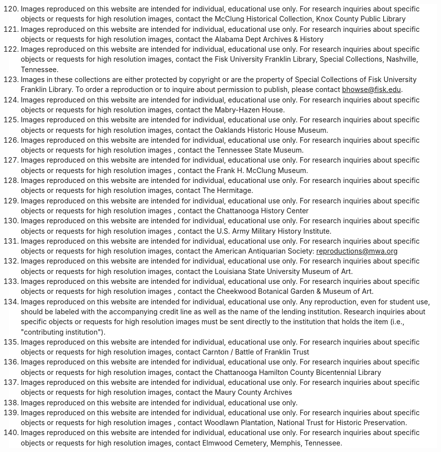 120. Images reproduced on this website are intended for individual, educational use only. For research inquiries about specific objects or requests for high resolution images, contact the McClung Historical Collection, Knox County Public Library
121. Images reproduced on this website are intended for individual, educational use only. For research inquiries about specific objects or requests for high resolution images, contact the Alabama Dept Archives & History
122. Images reproduced on this website are intended for individual, educational use only. For research inquiries about specific objects or requests for high resolution images, contact the Fisk University Franklin Library, Special Collections, Nashville, Tennessee.
123. Images in these collections are either protected by copyright or are the property of Special Collections of Fisk University Franklin Library. To order a reproduction or to inquire about permission to publish, please contact bhowse@fisk.edu.
124. Images reproduced on this website are intended for individual, educational use only. For research inquiries about specific objects or requests for high resolution images, contact the Mabry-Hazen House.
125. Images reproduced on this website are intended for individual, educational use only. For research inquiries about specific objects or requests for high resolution images, contact the Oaklands Historic House Museum.
126. Images reproduced on this website are intended for individual, educational use only. For research inquiries about specific objects or requests for high resolution images , contact the Tennessee State Museum.
127. Images reproduced on this website are intended for individual, educational use only. For research inquiries about specific objects or requests for high resolution images , contact the Frank H. McClung Museum.
128. Images reproduced on this website are intended for individual, educational use only. For research inquiries about specific objects or requests for high resolution images, contact The Hermitage.
129. Images reproduced on this website are intended for individual, educational use only. For research inquiries about specific objects or requests for high resolution images , contact the Chattanooga History Center
130. Images reproduced on this website are intended for individual, educational use only. For research inquiries about specific objects or requests for high resolution images , contact the U.S. Army Military History Institute.
131. Images reproduced on this website are intended for individual, educational use only. For research inquiries about specific objects or requests for high resolution images, contact the American Antiquarian Society: reproductions@mwa.org
132. Images reproduced on this website are intended for individual, educational use only. For research inquiries about specific objects or requests for high resolution images, contact the Louisiana State University Museum of Art.
133. Images reproduced on this website are intended for individual, educational use only. For research inquiries about specific objects or requests for high resolution images , contact the Cheekwood Botanical Garden & Museum of Art.
134. Images reproduced on this website are intended for individual, educational use only. Any reproduction, even for student use, should be labeled with the accompanying credit line as well as the name of the lending institution. Research inquiries about specific objects or requests for high resolution images must be sent directly to the institution that holds the item (i.e., "contributing institution").
135. Images reproduced on this website are intended for individual, educational use only. For research inquiries about specific objects or requests for high resolution images, contact Carnton / Battle of Franklin Trust
136. Images reproduced on this website are intended for individual, educational use only. For research inquiries about specific objects or requests for high resolution images, contact the Chattanooga Hamilton County Bicentennial Library
137. Images reproduced on this website are intended for individual, educational use only. For research inquiries about specific objects or requests for high resolution images, contact the Maury County Archives
138. Images reproduced on this website are intended for individual, educational use only.
139. Images reproduced on this website are intended for individual, educational use only. For research inquiries about specific objects or requests for high resolution images , contact Woodlawn Plantation, National Trust for Historic Preservation.
140. Images reproduced on this website are intended for individual, educational use only. For research inquiries about specific objects or requests for high resolution images, contact Elmwood Cemetery, Memphis, Tennessee.